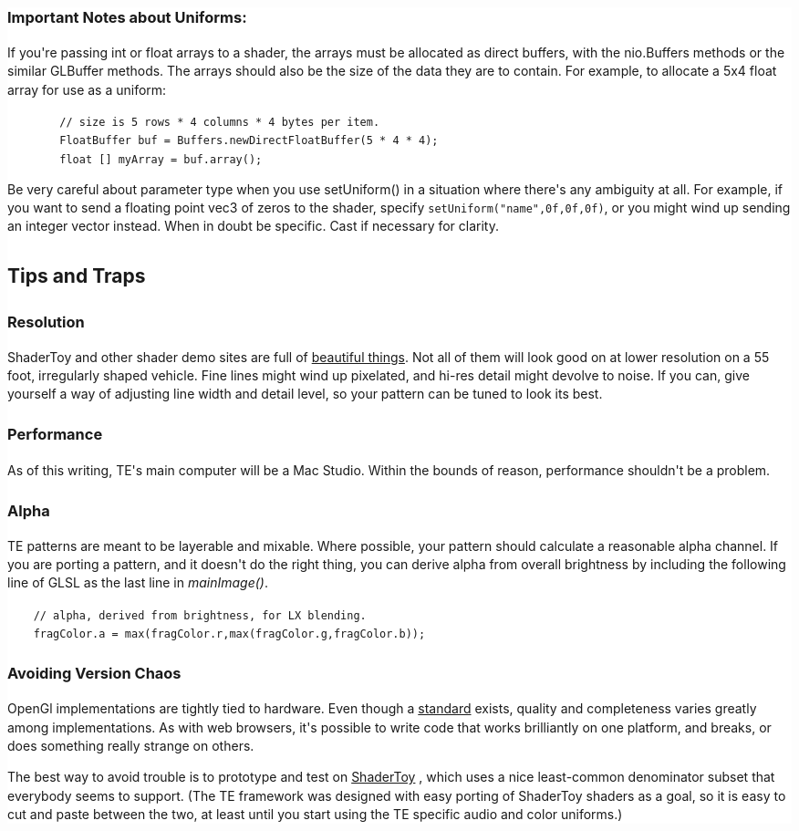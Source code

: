 
### Important Notes about Uniforms:
If you're passing int or float arrays to a shader, the arrays must be allocated as 
direct buffers, with the nio.Buffers methods or the similar GLBuffer methods. The arrays
should also be the size of the data they are to contain. For example, to allocate a 5x4 float array for
use as a uniform:
```
        // size is 5 rows * 4 columns * 4 bytes per item.
        FloatBuffer buf = Buffers.newDirectFloatBuffer(5 * 4 * 4);
        float [] myArray = buf.array();
```

Be very careful about parameter type when you use setUniform() in a situation where there's any 
ambiguity at all.  For example, if you want to send a floating point vec3 of zeros to the shader, 
specify ```setUniform("name",0f,0f,0f)```, or you might wind up sending an integer vector instead.
When in doubt be specific.  Cast if necessary for clarity.

## Tips and Traps

### Resolution
ShaderToy and other shader demo sites are full of [beautiful things](https://www.shadertoy.com/view/Xl2XRW).  Not all of them will look
good on at lower resolution on a 55 foot, irregularly shaped vehicle. Fine lines might wind up
pixelated, and hi-res detail might devolve to noise.  If you can, give yourself a way of adjusting
line width and detail level, so your pattern can be tuned to look its best.

### Performance
As of this writing, TE's main computer will be a Mac Studio.  Within the bounds of reason, performance shouldn't be 
a problem.  

### Alpha
TE patterns are meant to be layerable and mixable.  Where possible, your pattern should
calculate a reasonable alpha channel.  If you are porting a pattern, and it doesn't 
do the right thing, you can derive alpha from overall brightness by including
the following line of GLSL as the last line in *mainImage()*.
```
    // alpha, derived from brightness, for LX blending.
    fragColor.a = max(fragColor.r,max(fragColor.g,fragColor.b));
```

### Avoiding Version Chaos
OpenGl implementations are tightly tied to hardware. Even though a [standard](https://registry.khronos.org/OpenGL-Refpages/gl4/)
exists, quality and completeness varies greatly among implementations. As with
web browsers, it's possible to write code that works brilliantly on one
platform, and breaks, or does something really strange on others. 

The best way to avoid trouble is to prototype and test on [ShaderToy](https://www.shadertoy.com) , which uses a nice
least-common denominator subset that everybody seems to support. (The TE framework was
designed with easy porting of ShaderToy shaders as a goal, so it is easy to cut and
paste between the two, at least until you start using the TE specific audio and color uniforms.)
